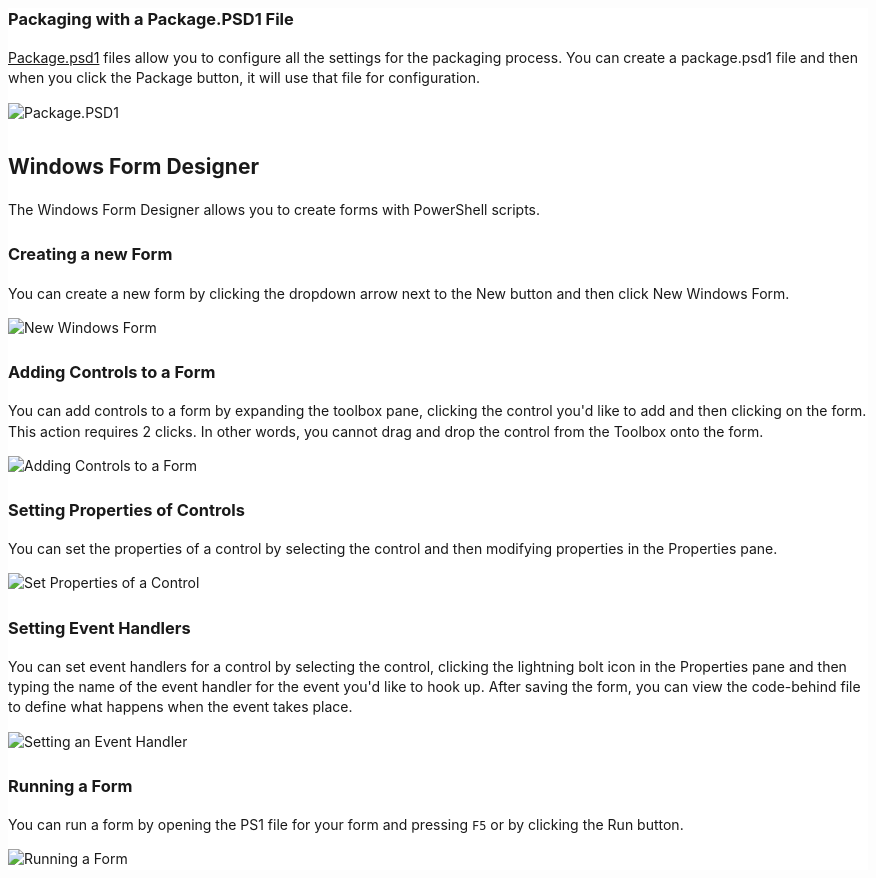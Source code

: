 ### Packaging with a Package.PSD1 File

[Package.psd1](packaging/package.psd1.md) files allow you to configure all the settings for the packaging process. You can create a package.psd1 file and then when you click the Package button, it will use that file for configuration.

![Package.PSD1](../.gitbook/assets/packagepsd1.gif)



## Windows Form Designer

The Windows Form Designer allows you to create forms with PowerShell scripts.&#x20;

### Creating a new Form

You can create a new form by clicking the dropdown arrow next to the New button and then click New Windows Form.

![New Windows Form](../.gitbook/assets/new-form.gif)

### Adding Controls to a Form

You can add controls to a form by expanding the toolbox pane, clicking the control you'd like to add and then clicking on the form. This action requires 2 clicks. In other words, you cannot drag and drop the control from the Toolbox onto the form.

![Adding Controls to a Form](../.gitbook/assets/add-controls.gif)

### Setting Properties of Controls

You can set the properties of a control by selecting the control and then modifying properties in the Properties pane.&#x20;

![Set Properties of a Control](../.gitbook/assets/setprops.gif)

### Setting Event Handlers

You can set event handlers for a control by selecting the control, clicking the lightning bolt icon in the Properties pane and then typing the name of the event handler for the event you'd like to hook up. After saving the form, you can view the code-behind file to define what happens when the event takes place.&#x20;

![Setting an Event Handler](../.gitbook/assets/setevents.gif)

### Running a Form

You can run a form by opening the PS1 file for your form and pressing `F5` or by clicking the Run button.&#x20;

![Running a Form](../.gitbook/assets/run-form.gif)
